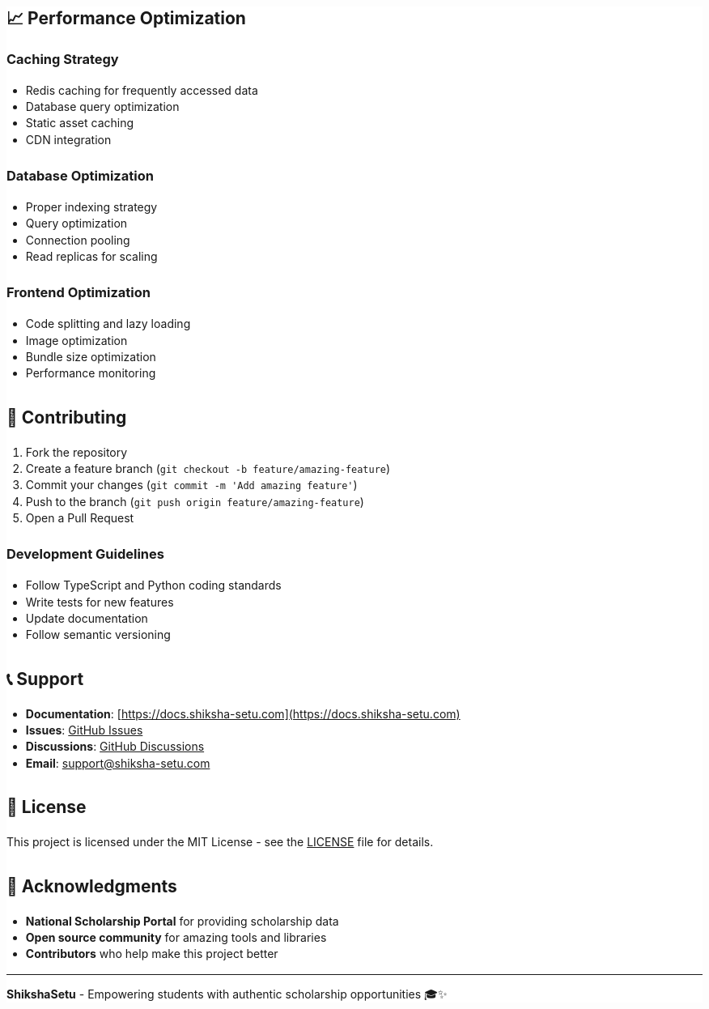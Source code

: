 ## 📈 Performance Optimization

### Caching Strategy

- Redis caching for frequently accessed data
- Database query optimization
- Static asset caching
- CDN integration

### Database Optimization

- Proper indexing strategy
- Query optimization
- Connection pooling
- Read replicas for scaling

### Frontend Optimization

- Code splitting and lazy loading
- Image optimization
- Bundle size optimization
- Performance monitoring

## 🤝 Contributing

1. Fork the repository
2. Create a feature branch (`git checkout -b feature/amazing-feature`)
3. Commit your changes (`git commit -m 'Add amazing feature'`)
4. Push to the branch (`git push origin feature/amazing-feature`)
5. Open a Pull Request

### Development Guidelines

- Follow TypeScript and Python coding standards
- Write tests for new features
- Update documentation
- Follow semantic versioning

## 📞 Support

- **Documentation**: [https://docs.shiksha-setu.com](https://docs.shiksha-setu.com)
- **Issues**: [GitHub Issues](https://github.com/yourusername/shiksha-setu/issues)
- **Discussions**: [GitHub Discussions](https://github.com/yourusername/shiksha-setu/discussions)
- **Email**: support@shiksha-setu.com

## 📄 License

This project is licensed under the MIT License - see the [LICENSE](LICENSE) file for details.

## 🙏 Acknowledgments

- **National Scholarship Portal** for providing scholarship data
- **Open source community** for amazing tools and libraries
- **Contributors** who help make this project better

---

**ShikshaSetu** - Empowering students with authentic scholarship opportunities 🎓✨
